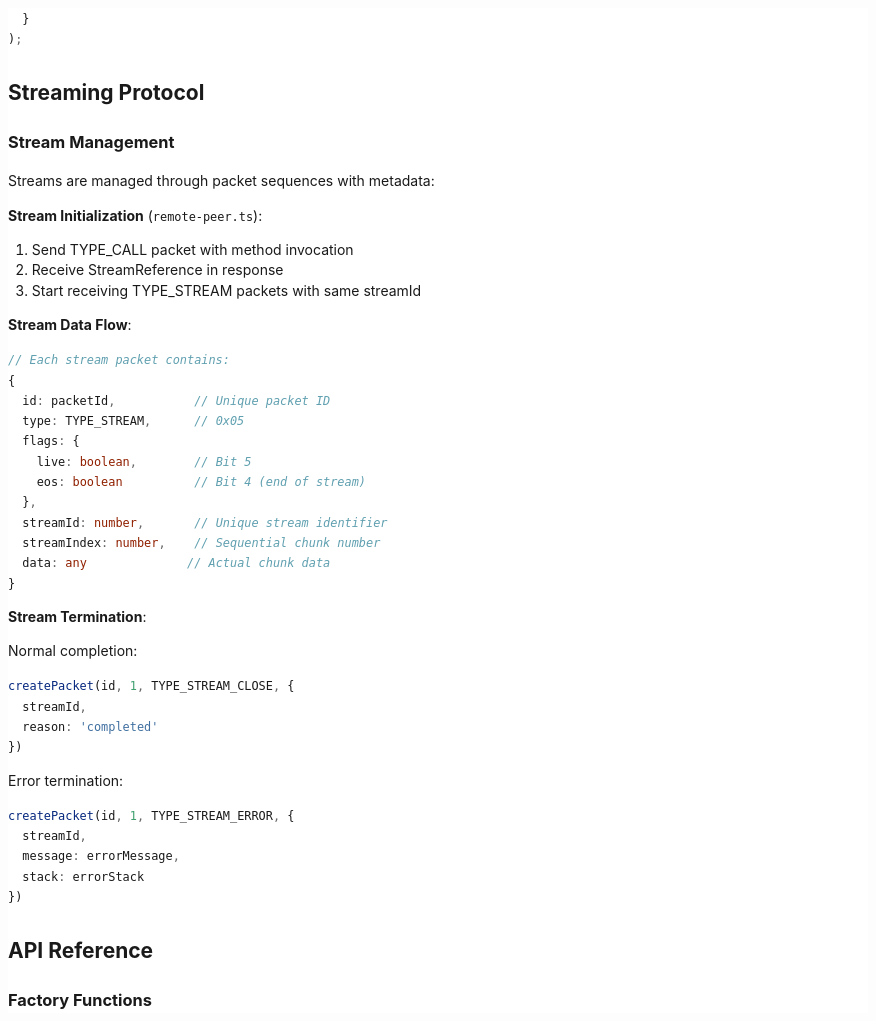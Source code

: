 ```typescript
  }
);
```

## Streaming Protocol

### Stream Management

Streams are managed through packet sequences with metadata:

**Stream Initialization** (`remote-peer.ts`):
1. Send TYPE_CALL packet with method invocation
2. Receive StreamReference in response
3. Start receiving TYPE_STREAM packets with same streamId

**Stream Data Flow**:
```typescript
// Each stream packet contains:
{
  id: packetId,           // Unique packet ID
  type: TYPE_STREAM,      // 0x05
  flags: {
    live: boolean,        // Bit 5
    eos: boolean          // Bit 4 (end of stream)
  },
  streamId: number,       // Unique stream identifier
  streamIndex: number,    // Sequential chunk number
  data: any              // Actual chunk data
}
```

**Stream Termination**:

Normal completion:
```typescript
createPacket(id, 1, TYPE_STREAM_CLOSE, {
  streamId,
  reason: 'completed'
})
```

Error termination:
```typescript
createPacket(id, 1, TYPE_STREAM_ERROR, {
  streamId,
  message: errorMessage,
  stack: errorStack
})
```

## API Reference

### Factory Functions

